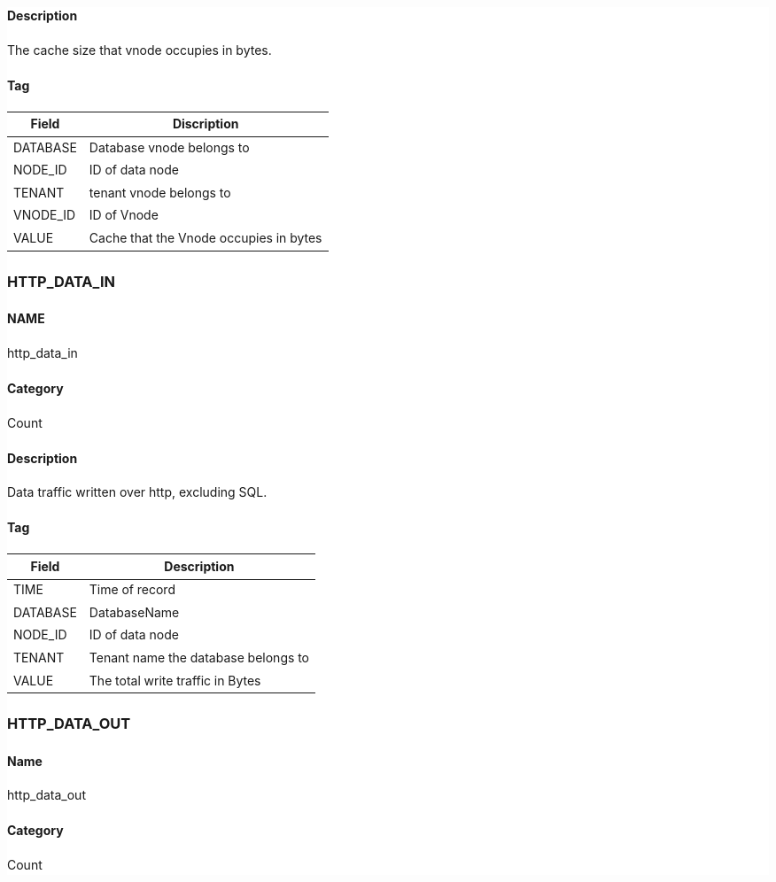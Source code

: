 #### Description

The cache size that vnode occupies in bytes.

#### Tag

| Field    | Discription                            |
|----------|----------------------------------------|
| DATABASE | Database vnode belongs to              |
| NODE_ID  | ID of data node                        |
| TENANT   | tenant vnode belongs to                |
| VNODE_ID | ID of Vnode                            |
| VALUE    | Cache that the Vnode occupies in bytes |

### HTTP_DATA_IN

#### NAME

http_data_in

#### Category

Count

#### Description

Data traffic written over http, excluding SQL.

#### Tag

| Field    | Description                         |
|----------|-------------------------------------|
| TIME     | Time of record                      |
| DATABASE | DatabaseName                        |
| NODE_ID  | ID of data node                     |
| TENANT   | Tenant name the database belongs to |
| VALUE    | The total write traffic in Bytes    |

### HTTP_DATA_OUT

#### Name

http_data_out

#### Category

Count
